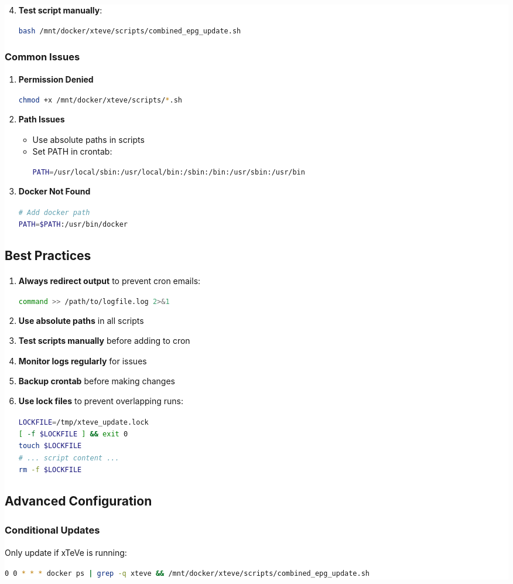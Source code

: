 4. **Test script manually**:
   ```bash
   bash /mnt/docker/xteve/scripts/combined_epg_update.sh
   ```

### Common Issues

1. **Permission Denied**
   ```bash
   chmod +x /mnt/docker/xteve/scripts/*.sh
   ```

2. **Path Issues**
   - Use absolute paths in scripts
   - Set PATH in crontab:
     ```bash
     PATH=/usr/local/sbin:/usr/local/bin:/sbin:/bin:/usr/sbin:/usr/bin
     ```

3. **Docker Not Found**
   ```bash
   # Add docker path
   PATH=$PATH:/usr/bin/docker
   ```

## Best Practices

1. **Always redirect output** to prevent cron emails:
   ```bash
   command >> /path/to/logfile.log 2>&1
   ```

2. **Use absolute paths** in all scripts

3. **Test scripts manually** before adding to cron

4. **Monitor logs regularly** for issues

5. **Backup crontab** before making changes

6. **Use lock files** to prevent overlapping runs:
   ```bash
   LOCKFILE=/tmp/xteve_update.lock
   [ -f $LOCKFILE ] && exit 0
   touch $LOCKFILE
   # ... script content ...
   rm -f $LOCKFILE
   ```

## Advanced Configuration

### Conditional Updates

Only update if xTeVe is running:
```bash
0 0 * * * docker ps | grep -q xteve && /mnt/docker/xteve/scripts/combined_epg_update.sh
```

